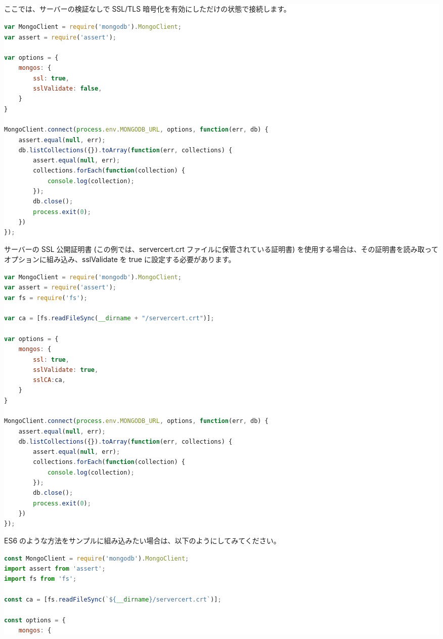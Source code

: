 ここでは、サーバーの検証なしで SSL/TLS 暗号化を有効にしただけの状態で接続します。
```javascript
var MongoClient = require('mongodb').MongoClient;
var assert = require('assert');

var options = {
    mongos: {
        ssl: true,
        sslValidate: false,
    }
}

MongoClient.connect(process.env.MONGODB_URL, options, function(err, db) {
    assert.equal(null, err);
    db.listCollections({}).toArray(function(err, collections) {
        assert.equal(null, err);
        collections.forEach(function(collection) {
            console.log(collection);
        });
        db.close();
        process.exit(0);
    })
});
```

サーバーの SSL 公開証明書 (この例では、servercert.crt ファイルに保管されている証明書) を使用する場合は、その証明書を読み取ってオプションに組み込み、sslValidate を true に設定する必要があります。

```javascript
var MongoClient = require('mongodb').MongoClient;
var assert = require('assert');
var fs = require('fs');

var ca = [fs.readFileSync(__dirname + "/servercert.crt")];

var options = {
    mongos: {
        ssl: true,
        sslValidate: true,
        sslCA:ca,
    }
}

MongoClient.connect(process.env.MONGODB_URL, options, function(err, db) {
    assert.equal(null, err);
    db.listCollections({}).toArray(function(err, collections) {
        assert.equal(null, err);
        collections.forEach(function(collection) {
            console.log(collection);
        });
        db.close();
        process.exit(0);
    })
});
```
ES6 のような方法をサンプルに組み込みたい場合は、以下のようにしてみてください。
```javascript
const MongoClient = require('mongodb').MongoClient;
import assert from 'assert';
import fs from 'fs';

const ca = [fs.readFileSync(`${__dirname}/servercert.crt`)];

const options = {
    mongos: {
```